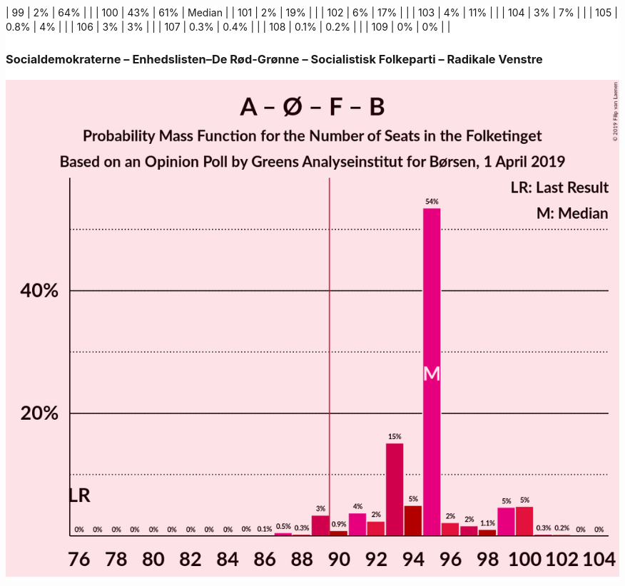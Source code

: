 | 99 | 2% | 64% |  |
| 100 | 43% | 61% | Median |
| 101 | 2% | 19% |  |
| 102 | 6% | 17% |  |
| 103 | 4% | 11% |  |
| 104 | 3% | 7% |  |
| 105 | 0.8% | 4% |  |
| 106 | 3% | 3% |  |
| 107 | 0.3% | 0.4% |  |
| 108 | 0.1% | 0.2% |  |
| 109 | 0% | 0% |  |

### Socialdemokraterne – Enhedslisten–De Rød-Grønne – Socialistisk Folkeparti – Radikale Venstre

![Graph with seats probability mass function not yet produced](2019-04-01-GreensAnalyseinstitut-coalitions-seats-pmf-a–ø–f–b.png "Seats Probability Mass Function")
